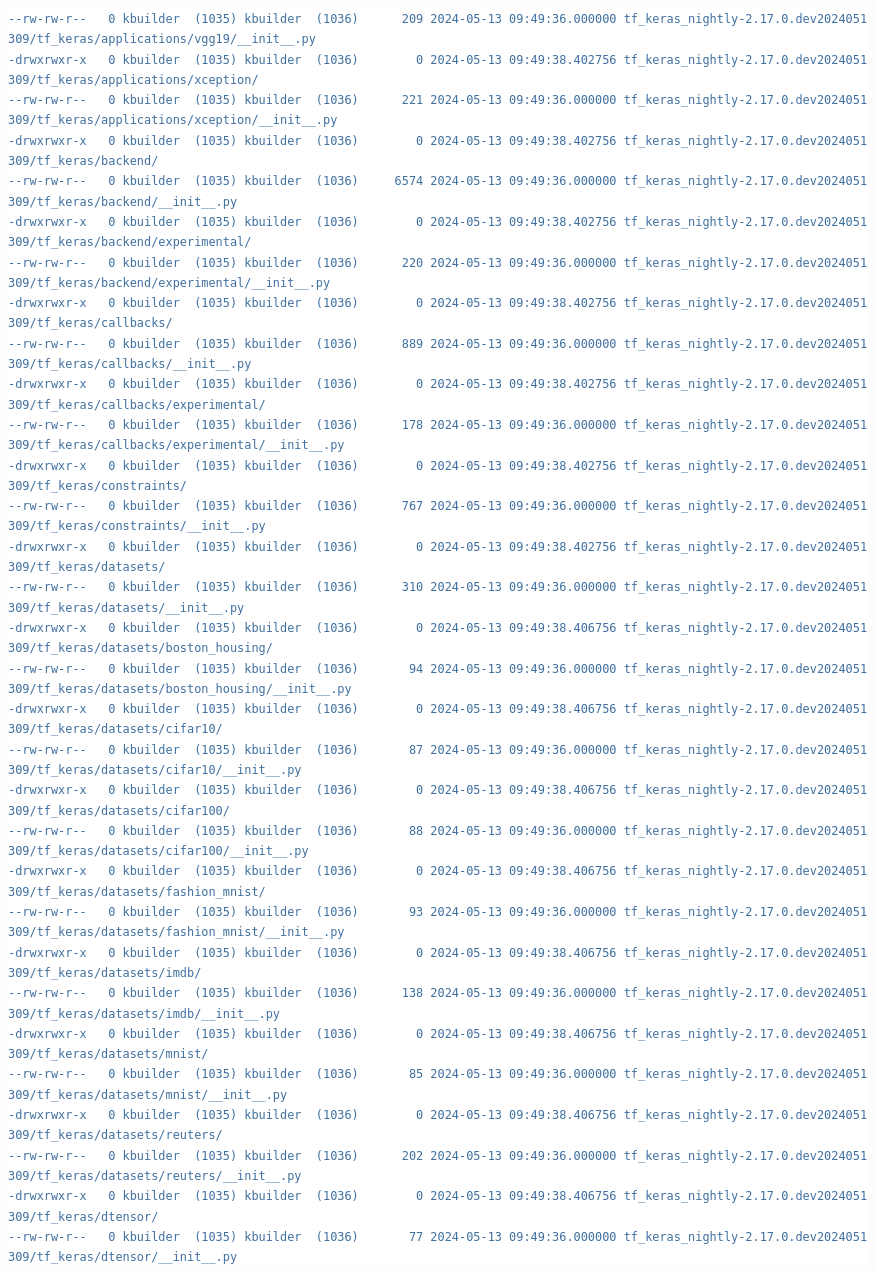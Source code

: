 ```diff
--rw-rw-r--   0 kbuilder  (1035) kbuilder  (1036)      209 2024-05-13 09:49:36.000000 tf_keras_nightly-2.17.0.dev2024051309/tf_keras/applications/vgg19/__init__.py
-drwxrwxr-x   0 kbuilder  (1035) kbuilder  (1036)        0 2024-05-13 09:49:38.402756 tf_keras_nightly-2.17.0.dev2024051309/tf_keras/applications/xception/
--rw-rw-r--   0 kbuilder  (1035) kbuilder  (1036)      221 2024-05-13 09:49:36.000000 tf_keras_nightly-2.17.0.dev2024051309/tf_keras/applications/xception/__init__.py
-drwxrwxr-x   0 kbuilder  (1035) kbuilder  (1036)        0 2024-05-13 09:49:38.402756 tf_keras_nightly-2.17.0.dev2024051309/tf_keras/backend/
--rw-rw-r--   0 kbuilder  (1035) kbuilder  (1036)     6574 2024-05-13 09:49:36.000000 tf_keras_nightly-2.17.0.dev2024051309/tf_keras/backend/__init__.py
-drwxrwxr-x   0 kbuilder  (1035) kbuilder  (1036)        0 2024-05-13 09:49:38.402756 tf_keras_nightly-2.17.0.dev2024051309/tf_keras/backend/experimental/
--rw-rw-r--   0 kbuilder  (1035) kbuilder  (1036)      220 2024-05-13 09:49:36.000000 tf_keras_nightly-2.17.0.dev2024051309/tf_keras/backend/experimental/__init__.py
-drwxrwxr-x   0 kbuilder  (1035) kbuilder  (1036)        0 2024-05-13 09:49:38.402756 tf_keras_nightly-2.17.0.dev2024051309/tf_keras/callbacks/
--rw-rw-r--   0 kbuilder  (1035) kbuilder  (1036)      889 2024-05-13 09:49:36.000000 tf_keras_nightly-2.17.0.dev2024051309/tf_keras/callbacks/__init__.py
-drwxrwxr-x   0 kbuilder  (1035) kbuilder  (1036)        0 2024-05-13 09:49:38.402756 tf_keras_nightly-2.17.0.dev2024051309/tf_keras/callbacks/experimental/
--rw-rw-r--   0 kbuilder  (1035) kbuilder  (1036)      178 2024-05-13 09:49:36.000000 tf_keras_nightly-2.17.0.dev2024051309/tf_keras/callbacks/experimental/__init__.py
-drwxrwxr-x   0 kbuilder  (1035) kbuilder  (1036)        0 2024-05-13 09:49:38.402756 tf_keras_nightly-2.17.0.dev2024051309/tf_keras/constraints/
--rw-rw-r--   0 kbuilder  (1035) kbuilder  (1036)      767 2024-05-13 09:49:36.000000 tf_keras_nightly-2.17.0.dev2024051309/tf_keras/constraints/__init__.py
-drwxrwxr-x   0 kbuilder  (1035) kbuilder  (1036)        0 2024-05-13 09:49:38.402756 tf_keras_nightly-2.17.0.dev2024051309/tf_keras/datasets/
--rw-rw-r--   0 kbuilder  (1035) kbuilder  (1036)      310 2024-05-13 09:49:36.000000 tf_keras_nightly-2.17.0.dev2024051309/tf_keras/datasets/__init__.py
-drwxrwxr-x   0 kbuilder  (1035) kbuilder  (1036)        0 2024-05-13 09:49:38.406756 tf_keras_nightly-2.17.0.dev2024051309/tf_keras/datasets/boston_housing/
--rw-rw-r--   0 kbuilder  (1035) kbuilder  (1036)       94 2024-05-13 09:49:36.000000 tf_keras_nightly-2.17.0.dev2024051309/tf_keras/datasets/boston_housing/__init__.py
-drwxrwxr-x   0 kbuilder  (1035) kbuilder  (1036)        0 2024-05-13 09:49:38.406756 tf_keras_nightly-2.17.0.dev2024051309/tf_keras/datasets/cifar10/
--rw-rw-r--   0 kbuilder  (1035) kbuilder  (1036)       87 2024-05-13 09:49:36.000000 tf_keras_nightly-2.17.0.dev2024051309/tf_keras/datasets/cifar10/__init__.py
-drwxrwxr-x   0 kbuilder  (1035) kbuilder  (1036)        0 2024-05-13 09:49:38.406756 tf_keras_nightly-2.17.0.dev2024051309/tf_keras/datasets/cifar100/
--rw-rw-r--   0 kbuilder  (1035) kbuilder  (1036)       88 2024-05-13 09:49:36.000000 tf_keras_nightly-2.17.0.dev2024051309/tf_keras/datasets/cifar100/__init__.py
-drwxrwxr-x   0 kbuilder  (1035) kbuilder  (1036)        0 2024-05-13 09:49:38.406756 tf_keras_nightly-2.17.0.dev2024051309/tf_keras/datasets/fashion_mnist/
--rw-rw-r--   0 kbuilder  (1035) kbuilder  (1036)       93 2024-05-13 09:49:36.000000 tf_keras_nightly-2.17.0.dev2024051309/tf_keras/datasets/fashion_mnist/__init__.py
-drwxrwxr-x   0 kbuilder  (1035) kbuilder  (1036)        0 2024-05-13 09:49:38.406756 tf_keras_nightly-2.17.0.dev2024051309/tf_keras/datasets/imdb/
--rw-rw-r--   0 kbuilder  (1035) kbuilder  (1036)      138 2024-05-13 09:49:36.000000 tf_keras_nightly-2.17.0.dev2024051309/tf_keras/datasets/imdb/__init__.py
-drwxrwxr-x   0 kbuilder  (1035) kbuilder  (1036)        0 2024-05-13 09:49:38.406756 tf_keras_nightly-2.17.0.dev2024051309/tf_keras/datasets/mnist/
--rw-rw-r--   0 kbuilder  (1035) kbuilder  (1036)       85 2024-05-13 09:49:36.000000 tf_keras_nightly-2.17.0.dev2024051309/tf_keras/datasets/mnist/__init__.py
-drwxrwxr-x   0 kbuilder  (1035) kbuilder  (1036)        0 2024-05-13 09:49:38.406756 tf_keras_nightly-2.17.0.dev2024051309/tf_keras/datasets/reuters/
--rw-rw-r--   0 kbuilder  (1035) kbuilder  (1036)      202 2024-05-13 09:49:36.000000 tf_keras_nightly-2.17.0.dev2024051309/tf_keras/datasets/reuters/__init__.py
-drwxrwxr-x   0 kbuilder  (1035) kbuilder  (1036)        0 2024-05-13 09:49:38.406756 tf_keras_nightly-2.17.0.dev2024051309/tf_keras/dtensor/
--rw-rw-r--   0 kbuilder  (1035) kbuilder  (1036)       77 2024-05-13 09:49:36.000000 tf_keras_nightly-2.17.0.dev2024051309/tf_keras/dtensor/__init__.py
```